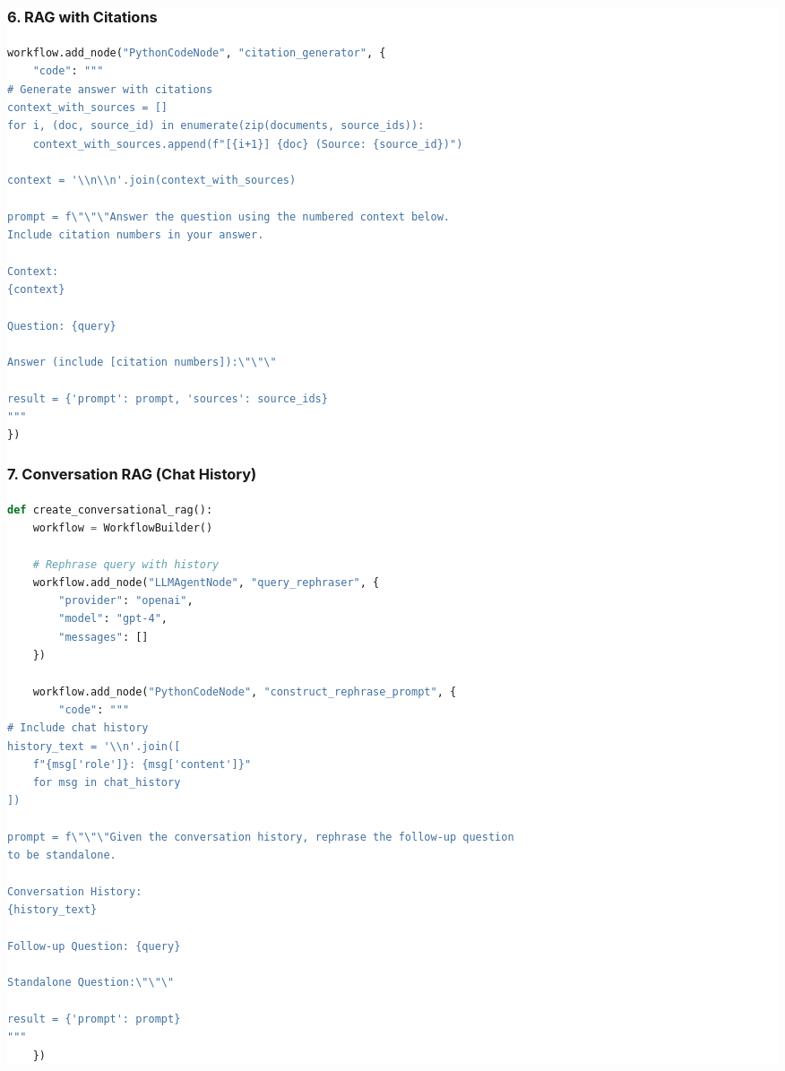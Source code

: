 ```python
```

### 6. RAG with Citations

```python
workflow.add_node("PythonCodeNode", "citation_generator", {
    "code": """
# Generate answer with citations
context_with_sources = []
for i, (doc, source_id) in enumerate(zip(documents, source_ids)):
    context_with_sources.append(f"[{i+1}] {doc} (Source: {source_id})")

context = '\\n\\n'.join(context_with_sources)

prompt = f\"\"\"Answer the question using the numbered context below.
Include citation numbers in your answer.

Context:
{context}

Question: {query}

Answer (include [citation numbers]):\"\"\"

result = {'prompt': prompt, 'sources': source_ids}
"""
})
```

### 7. Conversation RAG (Chat History)

```python
def create_conversational_rag():
    workflow = WorkflowBuilder()

    # Rephrase query with history
    workflow.add_node("LLMAgentNode", "query_rephraser", {
        "provider": "openai",
        "model": "gpt-4",
        "messages": []
    })

    workflow.add_node("PythonCodeNode", "construct_rephrase_prompt", {
        "code": """
# Include chat history
history_text = '\\n'.join([
    f"{msg['role']}: {msg['content']}"
    for msg in chat_history
])

prompt = f\"\"\"Given the conversation history, rephrase the follow-up question
to be standalone.

Conversation History:
{history_text}

Follow-up Question: {query}

Standalone Question:\"\"\"

result = {'prompt': prompt}
"""
    })

```